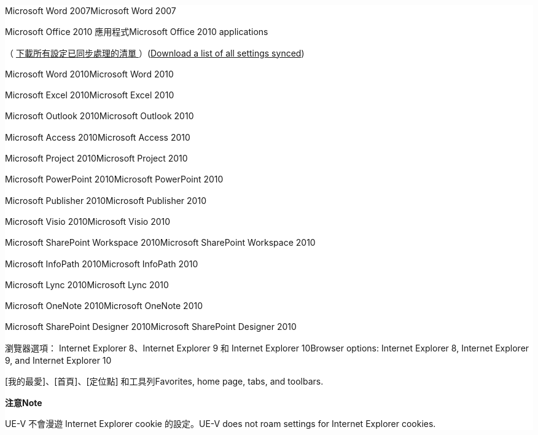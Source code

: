 <p><span data-ttu-id="6e138-213">Microsoft Word 2007</span><span class="sxs-lookup"><span data-stu-id="6e138-213">Microsoft Word 2007</span></span></p></td>
</tr>
<tr class="even">
<td align="left"><p><span data-ttu-id="6e138-214">Microsoft Office 2010 應用程式</span><span class="sxs-lookup"><span data-stu-id="6e138-214">Microsoft Office 2010 applications</span></span></p>
<p><span data-ttu-id="6e138-215">（ <a href="https://www.microsoft.com/download/details.aspx?id=46367" data-raw-source="[Download a list of all settings synced](https://www.microsoft.com/download/details.aspx?id=46367)"> 下載所有設定已同步處理的清單 </a> ）</span><span class="sxs-lookup"><span data-stu-id="6e138-215">(<a href="https://www.microsoft.com/download/details.aspx?id=46367" data-raw-source="[Download a list of all settings synced](https://www.microsoft.com/download/details.aspx?id=46367)">Download a list of all settings synced</a>)</span></span></p></td>
<td align="left"><p><span data-ttu-id="6e138-216">Microsoft Word 2010</span><span class="sxs-lookup"><span data-stu-id="6e138-216">Microsoft Word 2010</span></span></p>
<p><span data-ttu-id="6e138-217">Microsoft Excel 2010</span><span class="sxs-lookup"><span data-stu-id="6e138-217">Microsoft Excel 2010</span></span></p>
<p><span data-ttu-id="6e138-218">Microsoft Outlook 2010</span><span class="sxs-lookup"><span data-stu-id="6e138-218">Microsoft Outlook 2010</span></span></p>
<p><span data-ttu-id="6e138-219">Microsoft Access 2010</span><span class="sxs-lookup"><span data-stu-id="6e138-219">Microsoft Access 2010</span></span></p>
<p><span data-ttu-id="6e138-220">Microsoft Project 2010</span><span class="sxs-lookup"><span data-stu-id="6e138-220">Microsoft Project 2010</span></span></p>
<p><span data-ttu-id="6e138-221">Microsoft PowerPoint 2010</span><span class="sxs-lookup"><span data-stu-id="6e138-221">Microsoft PowerPoint 2010</span></span></p>
<p><span data-ttu-id="6e138-222">Microsoft Publisher 2010</span><span class="sxs-lookup"><span data-stu-id="6e138-222">Microsoft Publisher 2010</span></span></p>
<p><span data-ttu-id="6e138-223">Microsoft Visio 2010</span><span class="sxs-lookup"><span data-stu-id="6e138-223">Microsoft Visio 2010</span></span></p>
<p><span data-ttu-id="6e138-224">Microsoft SharePoint Workspace 2010</span><span class="sxs-lookup"><span data-stu-id="6e138-224">Microsoft SharePoint Workspace 2010</span></span></p>
<p><span data-ttu-id="6e138-225">Microsoft InfoPath 2010</span><span class="sxs-lookup"><span data-stu-id="6e138-225">Microsoft InfoPath 2010</span></span></p>
<p><span data-ttu-id="6e138-226">Microsoft Lync 2010</span><span class="sxs-lookup"><span data-stu-id="6e138-226">Microsoft Lync 2010</span></span></p>
<p><span data-ttu-id="6e138-227">Microsoft OneNote 2010</span><span class="sxs-lookup"><span data-stu-id="6e138-227">Microsoft OneNote 2010</span></span></p>
<p><span data-ttu-id="6e138-228">Microsoft SharePoint Designer 2010</span><span class="sxs-lookup"><span data-stu-id="6e138-228">Microsoft SharePoint Designer 2010</span></span></p></td>
</tr>
<tr class="odd">
<td align="left"><p><span data-ttu-id="6e138-229">瀏覽器選項： Internet Explorer 8、Internet Explorer 9 和 Internet Explorer 10</span><span class="sxs-lookup"><span data-stu-id="6e138-229">Browser options: Internet Explorer 8, Internet Explorer 9, and Internet Explorer 10</span></span></p></td>
<td align="left"><p><span data-ttu-id="6e138-230">[我的最愛]、[首頁]、[定位點] 和工具列</span><span class="sxs-lookup"><span data-stu-id="6e138-230">Favorites, home page, tabs, and toolbars.</span></span></p>
<div class="alert">
<strong><span data-ttu-id="6e138-231">注意</span><span class="sxs-lookup"><span data-stu-id="6e138-231">Note</span></span></strong><br/><p><span data-ttu-id="6e138-232">UE-V 不會漫遊 Internet Explorer cookie 的設定。</span><span class="sxs-lookup"><span data-stu-id="6e138-232">UE-V does not roam settings for Internet Explorer cookies.</span></span></p>
</div>
<div>
